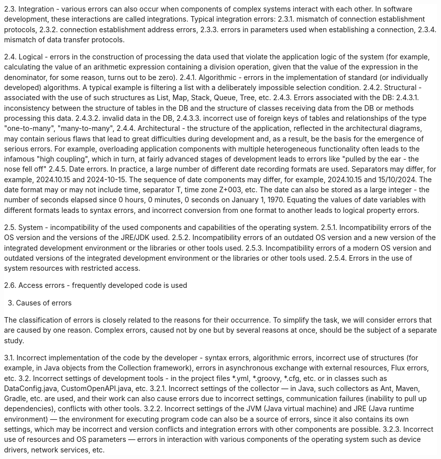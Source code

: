 2.3. Integration - various errors can also occur when components of complex systems interact with each other. In software development, these interactions are called integrations. Typical integration errors:
2.3.1. mismatch of connection establishment protocols,
2.3.2. connection establishment address errors,
2.3.3. errors in parameters used when establishing a connection,
2.3.4. mismatch of data transfer protocols.

2.4. Logical - errors in the construction of processing the data used that violate the application logic of the system (for example, calculating the value of an arithmetic expression containing a division operation, given that the value of the expression in the denominator, for some reason, turns out to be zero).
2.4.1. Algorithmic - errors in the implementation of standard (or individually developed) algorithms. A typical example is filtering a list with a deliberately impossible selection condition.
2.4.2. Structural - associated with the use of such structures as List, Map, Stack, Queue, Tree, etc.
2.4.3. Errors associated with the DB:
2.4.3.1. inconsistency between the structure of tables in the DB and the structure of classes receiving data from the DB or methods processing this data.
2.4.3.2. invalid data in the DB,
2.4.3.3. incorrect use of foreign keys of tables and relationships of the type "one-to-many", "many-to-many",
2.4.4. Architectural - the structure of the application, reflected in the architectural diagrams, may contain serious flaws that lead to great difficulties during development and, as a result, be the basis for the emergence of serious errors. For example, overloading application components with multiple heterogeneous functionality often leads to the infamous "high coupling", which in turn, at fairly advanced stages of development leads to errors like "pulled by the ear - the nose fell off"
2.4.5. Date errors.
In practice, a large number of different date recording formats are used. Separators may differ, for example, 2024.10.15 and 2024-10-15. The sequence of date components may differ, for example, 2024.10.15 and 15/10/2024. The date format may or may not include time, separator T, time zone Z+003, etc. The date can also be stored as a large integer - the number of seconds elapsed since 0 hours, 0 minutes, 0 seconds on January 1, 1970.
Equating the values ​​of date variables with different formats leads to syntax errors, and incorrect conversion from one format to another leads to logical property errors.

2.5. System - incompatibility of the used components and capabilities of the operating system.
2.5.1. Incompatibility errors of the OS version and the versions of the JRE/JDK used.
2.5.2. Incompatibility errors of an outdated OS version and a new version of the integrated development environment or the libraries or other tools used.
2.5.3. Incompatibility errors of a modern OS version and outdated versions of the integrated development environment or the libraries or other tools used.
2.5.4. Errors in the use of system resources with restricted access.

2.6. Access errors - frequently developed code is used


3. Causes of errors

The classification of errors is closely related to the reasons for their occurrence. To simplify the task, we will consider errors that are caused by one reason. Complex errors, caused not by one but by several reasons at once, should be the subject of a separate study.

3.1. Incorrect implementation of the code by the developer - syntax errors, algorithmic errors, incorrect use of structures (for example, in Java objects from the Collection framework), errors in asynchronous exchange with external resources, Flux errors, etc.
3.2. Incorrect settings of development tools - in the project files *.yml, *.groovy, *.cfg, etc. or in classes such as DataConfig.java, CustomOpenAPI.java, etc.
3.2.1. Incorrect settings of the collector — in Java, such collectors as Ant, Maven, Gradle, etc. are used, and their work can also cause errors due to incorrect settings, communication failures (inability to pull up dependencies), conflicts with other tools.
3.2.2. Incorrect settings of the JVM (Java virtual machine) and JRE (Java runtime environment) — the environment for executing program code can also be a source of errors, since it also contains its own settings, which may be incorrect and version conflicts and integration errors with other components are possible.
3.2.3. Incorrect use of resources and OS parameters — errors in interaction with various components of the operating system such as device drivers, network services, etc.